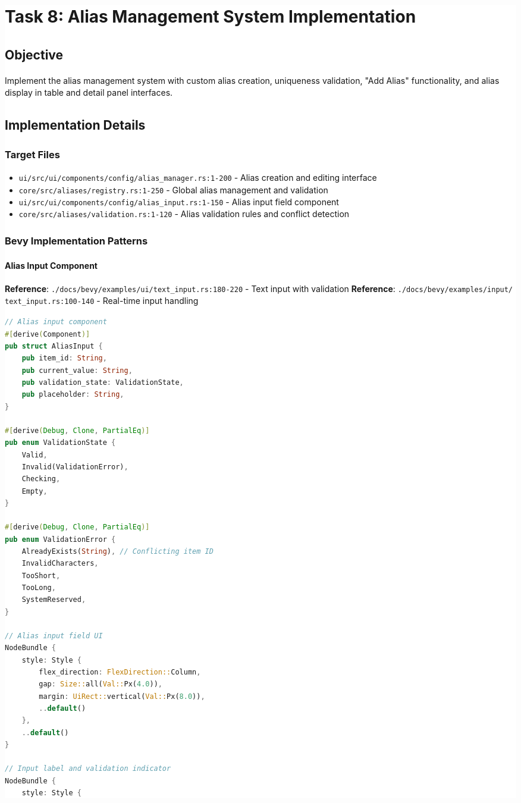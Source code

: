 # Task 8: Alias Management System Implementation

## Objective
Implement the alias management system with custom alias creation, uniqueness validation, "Add Alias" functionality, and alias display in table and detail panel interfaces.

## Implementation Details

### Target Files
- `ui/src/ui/components/config/alias_manager.rs:1-200` - Alias creation and editing interface
- `core/src/aliases/registry.rs:1-250` - Global alias management and validation
- `ui/src/ui/components/config/alias_input.rs:1-150` - Alias input field component
- `core/src/aliases/validation.rs:1-120` - Alias validation rules and conflict detection

### Bevy Implementation Patterns

#### Alias Input Component
**Reference**: `./docs/bevy/examples/ui/text_input.rs:180-220` - Text input with validation
**Reference**: `./docs/bevy/examples/input/text_input.rs:100-140` - Real-time input handling
```rust
// Alias input component
#[derive(Component)]
pub struct AliasInput {
    pub item_id: String,
    pub current_value: String,
    pub validation_state: ValidationState,
    pub placeholder: String,
}

#[derive(Debug, Clone, PartialEq)]
pub enum ValidationState {
    Valid,
    Invalid(ValidationError),
    Checking,
    Empty,
}

#[derive(Debug, Clone, PartialEq)]
pub enum ValidationError {
    AlreadyExists(String), // Conflicting item ID
    InvalidCharacters,
    TooShort,
    TooLong,
    SystemReserved,
}

// Alias input field UI
NodeBundle {
    style: Style {
        flex_direction: FlexDirection::Column,
        gap: Size::all(Val::Px(4.0)),
        margin: UiRect::vertical(Val::Px(8.0)),
        ..default()
    },
    ..default()
}

// Input label and validation indicator
NodeBundle {
    style: Style {
```